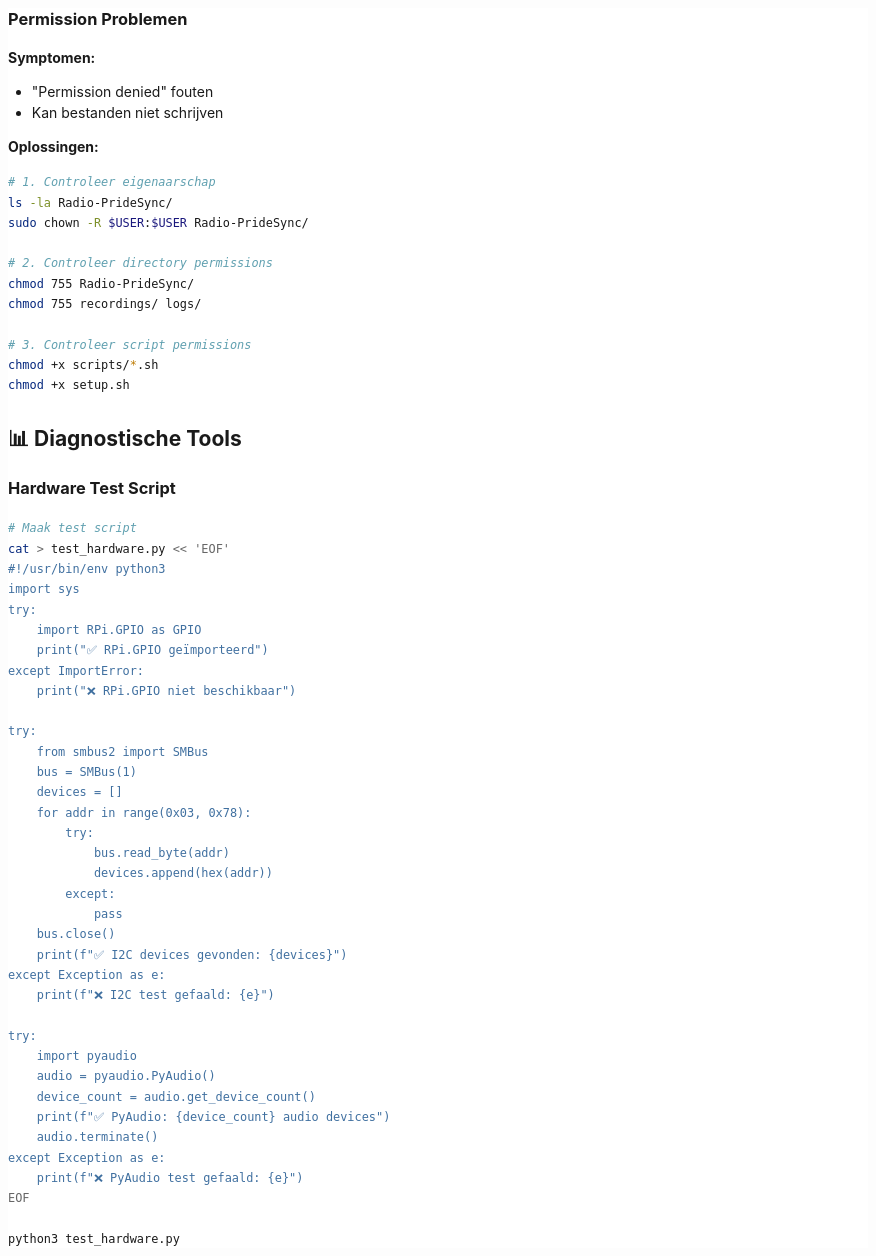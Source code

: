 ### Permission Problemen

**Symptomen:**
- "Permission denied" fouten
- Kan bestanden niet schrijven

**Oplossingen:**
```bash
# 1. Controleer eigenaarschap
ls -la Radio-PrideSync/
sudo chown -R $USER:$USER Radio-PrideSync/

# 2. Controleer directory permissions
chmod 755 Radio-PrideSync/
chmod 755 recordings/ logs/

# 3. Controleer script permissions
chmod +x scripts/*.sh
chmod +x setup.sh
```

## 📊 Diagnostische Tools

### Hardware Test Script
```bash
# Maak test script
cat > test_hardware.py << 'EOF'
#!/usr/bin/env python3
import sys
try:
    import RPi.GPIO as GPIO
    print("✅ RPi.GPIO geïmporteerd")
except ImportError:
    print("❌ RPi.GPIO niet beschikbaar")

try:
    from smbus2 import SMBus
    bus = SMBus(1)
    devices = []
    for addr in range(0x03, 0x78):
        try:
            bus.read_byte(addr)
            devices.append(hex(addr))
        except:
            pass
    bus.close()
    print(f"✅ I2C devices gevonden: {devices}")
except Exception as e:
    print(f"❌ I2C test gefaald: {e}")

try:
    import pyaudio
    audio = pyaudio.PyAudio()
    device_count = audio.get_device_count()
    print(f"✅ PyAudio: {device_count} audio devices")
    audio.terminate()
except Exception as e:
    print(f"❌ PyAudio test gefaald: {e}")
EOF

python3 test_hardware.py
```
